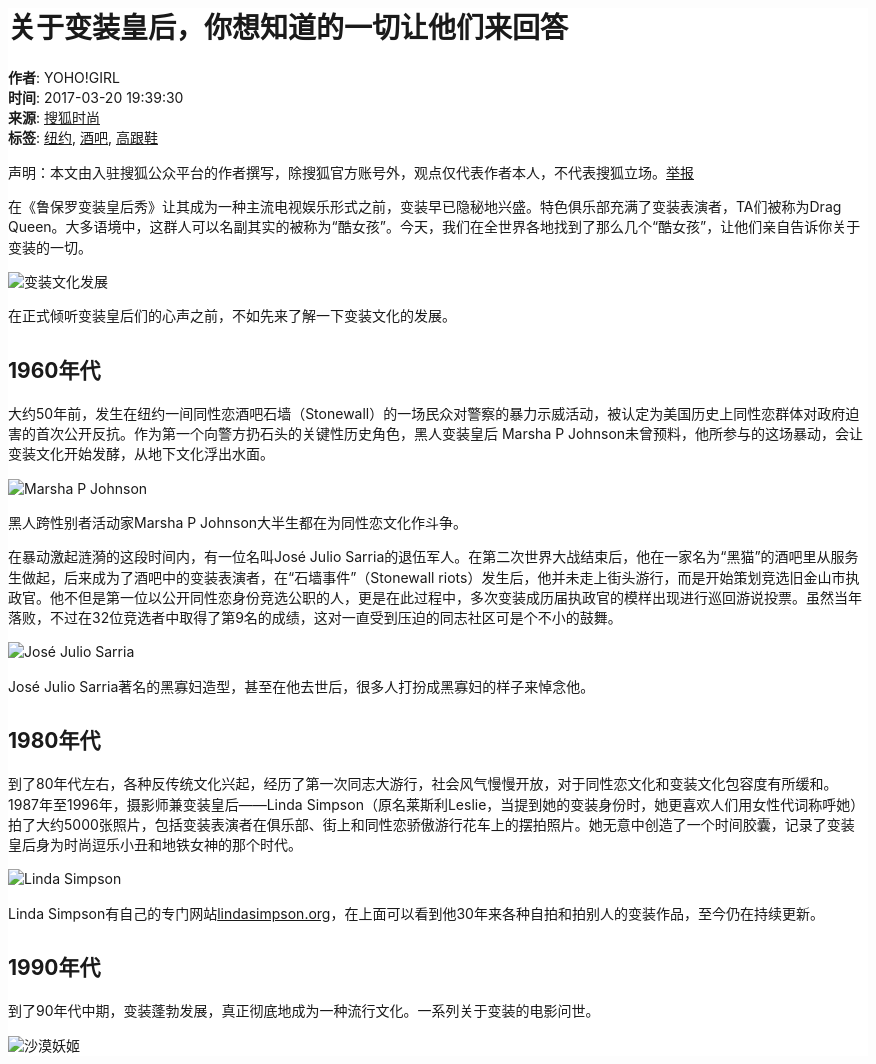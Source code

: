 # 关于变装皇后，你想知道的一切让他们来回答

**作者**: YOHO!GIRL  
**时间**: 2017-03-20 19:39:30  
**来源**: [搜狐时尚](https://fashion.sohu.com/20170320/n483966449.shtml)  
**标签**: [纽约](https://fashion.sohu.com/tag/0212/000039212.shtml), [酒吧](https://mt.sohu.com/s2/tag/61437.shtml), [高跟鞋](https://fashion.sohu.com/tag/0936/000038936.shtml)

声明：本文由入驻搜狐公众平台的作者撰写，除搜狐官方账号外，观点仅代表作者本人，不代表搜狐立场。[举报](https://quan.sohu.com/q/545c9b6bf6c43b5569fe64a2)

在《鲁保罗变装皇后秀》让其成为一种主流电视娱乐形式之前，变装早已隐秘地兴盛。特色俱乐部充满了变装表演者，TA们被称为Drag Queen。大多语境中，这群人可以名副其实的被称为“酷女孩”。今天，我们在全世界各地找到了那么几个“酷女孩”，让他们亲自告诉你关于变装的一切。

![变装文化发展](https://img.mp.itc.cn/upload/20170320/069057ce7d3e47149ffa4e46668425d5_th.gif)

在正式倾听变装皇后们的心声之前，不如先来了解一下变装文化的发展。

## 1960年代

大约50年前，发生在纽约一间同性恋酒吧石墙（Stonewall）的一场民众对警察的暴力示威活动，被认定为美国历史上同性恋群体对政府迫害的首次公开反抗。作为第一个向警方扔石头的关键性历史角色，黑人变装皇后 Marsha P Johnson未曾预料，他所参与的这场暴动，会让变装文化开始发酵，从地下文化浮出水面。

![Marsha P Johnson](https://img.mp.itc.cn/upload/20170320/aae97b1895a244d693c5a2ad422d0b19_th.jpeg)

黑人跨性别者活动家Marsha P Johnson大半生都在为同性恋文化作斗争。

在暴动激起涟漪的这段时间内，有一位名叫José Julio Sarria的退伍军人。在第二次世界大战结束后，他在一家名为“黑猫”的酒吧里从服务生做起，后来成为了酒吧中的变装表演者，在“石墙事件”（Stonewall riots）发生后，他并未走上街头游行，而是开始策划竞选旧金山市执政官。他不但是第一位以公开同性恋身份竞选公职的人，更是在此过程中，多次变装成历届执政官的模样出现进行巡回游说投票。虽然当年落败，不过在32位竞选者中取得了第9名的成绩，这对一直受到压迫的同志社区可是个不小的鼓舞。

![José Julio Sarria](https://img.mp.itc.cn/upload/20170320/4473ba87f754408c8acf0a833af37787.jpeg)

José Julio Sarria著名的黑寡妇造型，甚至在他去世后，很多人打扮成黑寡妇的样子来悼念他。

## 1980年代

到了80年代左右，各种反传统文化兴起，经历了第一次同志大游行，社会风气慢慢开放，对于同性恋文化和变装文化包容度有所缓和。1987年至1996年，摄影师兼变装皇后——Linda Simpson（原名莱斯利Leslie，当提到她的变装身份时，她更喜欢人们用女性代词称呼她）拍了大约5000张照片，包括变装表演者在俱乐部、街上和同性恋骄傲游行花车上的摆拍照片。她无意中创造了一个时间胶囊，记录了变装皇后身为时尚逗乐小丑和地铁女神的那个时代。

![Linda Simpson](https://img.mp.itc.cn/upload/20170320/482d97489d704a9f98d6f1f5027b822e_th.jpeg)

Linda Simpson有自己的专门网站[lindasimpson.org](http://lindasimpson.org)，在上面可以看到他30年来各种自拍和拍别人的变装作品，至今仍在持续更新。

## 1990年代

到了90年代中期，变装蓬勃发展，真正彻底地成为一种流行文化。一系列关于变装的电影问世。

![沙漠妖姬](https://img.mp.itc.cn/upload/20170320/345b36cf36e24676a39f2a2411bb2665_th.jpeg)

